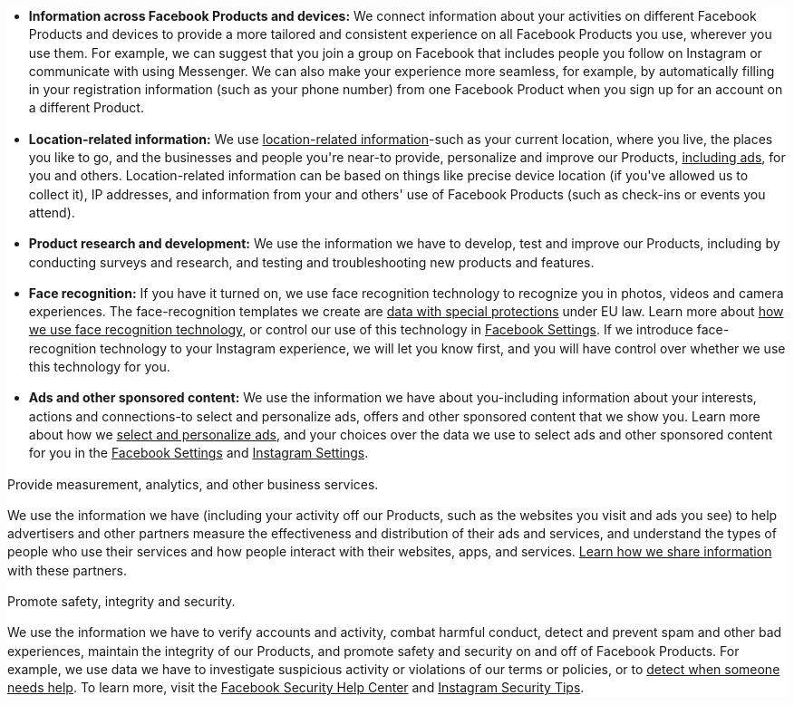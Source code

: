 *   **Information across Facebook Products and devices:** We connect information about your activities on different Facebook Products and devices to provide a more tailored and consistent experience on all Facebook Products you use, wherever you use them. For example, we can suggest that you join a group on Facebook that includes people you follow on Instagram or communicate with using Messenger. We can also make your experience more seamless, for example, by automatically filling in your registration information (such as your phone number) from one Facebook Product when you sign up for an account on a different Product.
    
*   **Location-related information:** We use [location-related information](https://www.facebook.com/about/basics/manage-your-privacy/location)\-such as your current location, where you live, the places you like to go, and the businesses and people you're near-to provide, personalize and improve our Products, [including ads](https://www.facebook.com/about/ads), for you and others. Location-related information can be based on things like precise device location (if you've allowed us to collect it), IP addresses, and information from your and others' use of Facebook Products (such as check-ins or events you attend).
    
*   **Product research and development:** We use the information we have to develop, test and improve our Products, including by conducting surveys and research, and testing and troubleshooting new products and features.
    
*   **Face recognition:** If you have it turned on, we use face recognition technology to recognize you in photos, videos and camera experiences. The face-recognition templates we create are [data with special protections](#data-special-protections) under EU law. Learn more about [how we use face recognition technology](https://www.facebook.com/help/122175507864081?ref=dp), or control our use of this technology in [Facebook Settings](https://www.facebook.com/settings/facerec). If we introduce face-recognition technology to your Instagram experience, we will let you know first, and you will have control over whether we use this technology for you.
    
*   **Ads and other sponsored content:** We use the information we have about you-including information about your interests, actions and connections-to select and personalize ads, offers and other sponsored content that we show you. Learn more about how we [select and personalize ads](https://www.facebook.com/ads/preferences), and your choices over the data we use to select ads and other sponsored content for you in the [Facebook Settings](https://www.facebook.com/settings) and [Instagram Settings](https://l.facebook.com/l.php?u=https%3A%2F%2Fwww.instagram.com%2Faccounts%2Fprivacy_and_security%2F&h=AT1WahrCOO-AMNGAAYfLI-_uF7zQDIdDEgJRQN3Tc4k6nLlWeiX3GtQKjBxB2AD4DGz7VW2AqaVW-XlrAcfBG6Z9bwdrD5k3Nat49v5QV-e1p6t_uqN-xUfuHER4rDpIKuJrNZLCy8B1THH0).
    

Provide measurement, analytics, and other business services.

[](#)We use the information we have (including your activity off our Products, such as the websites you visit and ads you see) to help advertisers and other partners measure the effectiveness and distribution of their ads and services, and understand the types of people who use their services and how people interact with their websites, apps, and services. [Learn how we share information](#sharing-partner-information) with these partners.

Promote safety, integrity and security.

[](#)We use the information we have to verify accounts and activity, combat harmful conduct, detect and prevent spam and other bad experiences, maintain the integrity of our Products, and promote safety and security on and off of Facebook Products. For example, we use data we have to investigate suspicious activity or violations of our terms or policies, or to [detect when someone needs help](https://code.facebook.com/posts/286893341840510/under-the-hood-suicide-prevention-tools-powered-by-ai/). To learn more, visit the [Facebook Security Help Center](https://www.facebook.com/help/379220725465972?ref=dp) and [Instagram Security Tips](https://l.facebook.com/l.php?u=https%3A%2F%2Fhelp.instagram.com%2F369001149843369&h=AT3II0U7HWnXfgu6BMrC8bYO1bSQG2BSbyKRK8OjucqpARx1YP2djwBm0Eq8SznwaPWLNgyyOioUmXDCWrznCP_1sx3-ZcYRx6k1_0hrUeJt9Pzo8f9krG3HFe8KTfHdM21fwC6LxsvdRLTe).

